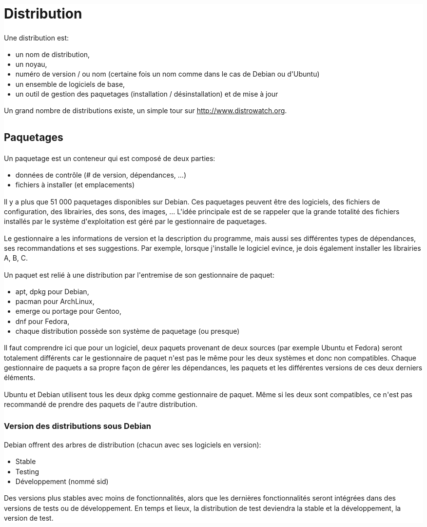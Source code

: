 # Distribution

Une distribution est:

* un nom de distribution,
* un noyau,
* numéro de version / ou nom (certaine fois un nom comme dans le cas de Debian ou d'Ubuntu)
* un ensemble de logiciels de base,
* un outil de gestion des paquetages (installation / désinstallation) et de mise à jour

Un grand nombre de distributions existe, un simple tour sur http://www.distrowatch.org.

## Paquetages

Un paquetage est un conteneur qui est composé de deux parties:

* données de contrôle (# de version, dépendances, ...) 
* fichiers à installer (et emplacements)

Il y a plus que 51 000 paquetages disponibles sur Debian. Ces paquetages peuvent être des logiciels, des fichiers de configuration, des librairies, des sons, des images, ... L'idée principale est de se rappeler que la grande totalité des fichiers installés par le système d'exploitation est géré par le gestionnaire de paquetages.

Le gestionnaire a les informations de version et la description du programme, mais aussi ses différentes types de dépendances, ses recommandations et ses suggestions. Par exemple, lorsque j'installe le logiciel evince, je dois également installer les librairies A, B, C.

Un paquet est relié à une distribution par l'entremise de son gestionnaire de paquet:

* apt, dpkg pour Debian,
* pacman pour ArchLinux,
* emerge ou portage pour Gentoo,
* dnf pour Fedora,
* chaque distribution possède son système de paquetage (ou presque)

Il faut comprendre ici que pour un logiciel, deux paquets provenant de deux sources (par exemple Ubuntu et Fedora) seront totalement différents car le gestionnaire de paquet n'est pas le même pour les deux systèmes et donc non compatibles. Chaque gestionnaire de paquets a sa propre façon de gérer les dépendances, les paquets et les différentes versions de ces deux derniers éléments.

Ubuntu et Debian utilisent tous les deux dpkg comme gestionnaire de paquet. Même si les deux sont compatibles, ce n'est pas recommandé de prendre des paquets de l'autre distribution. 

### Version des distributions sous Debian

Debian offrent des arbres de distribution (chacun avec ses logiciels en version):

* Stable
* Testing
* Développement (nommé sid)

Des versions plus stables avec moins de fonctionnalités, alors que les dernières fonctionnalités seront intégrées dans des versions de tests ou de développement. En temps et lieux, la distribution de test deviendra la stable et la développement, la version de test.
